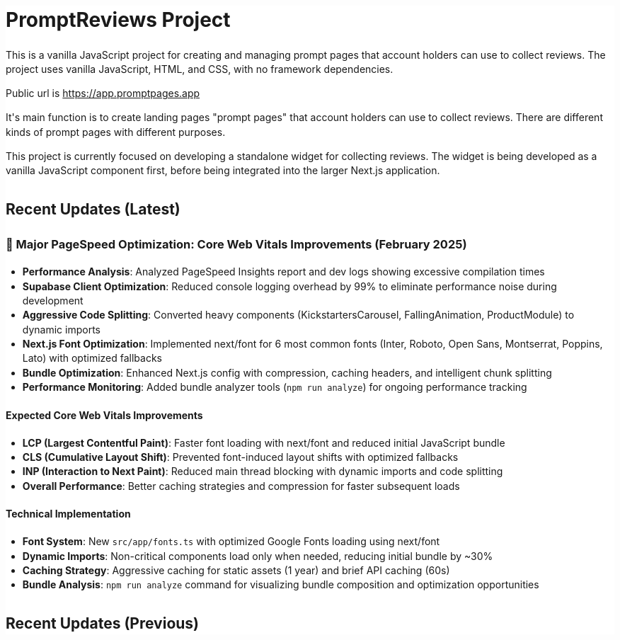 # PromptReviews Project

This is a vanilla JavaScript project for creating and managing prompt pages that account holders can use to collect reviews. The project uses vanilla JavaScript, HTML, and CSS, with no framework dependencies.

Public url is https://app.promptpages.app

It's main function is to create landing pages "prompt pages" that account holders can use to collect reviews. There are different kinds of prompt pages with different purposes.

This project is currently focused on developing a standalone widget for collecting reviews. The widget is being developed as a vanilla JavaScript component first, before being integrated into the larger Next.js application.

## Recent Updates (Latest)

### 🚀 Major PageSpeed Optimization: Core Web Vitals Improvements (February 2025)
- **Performance Analysis**: Analyzed PageSpeed Insights report and dev logs showing excessive compilation times
- **Supabase Client Optimization**: Reduced console logging overhead by 99% to eliminate performance noise during development
- **Aggressive Code Splitting**: Converted heavy components (KickstartersCarousel, FallingAnimation, ProductModule) to dynamic imports
- **Next.js Font Optimization**: Implemented next/font for 6 most common fonts (Inter, Roboto, Open Sans, Montserrat, Poppins, Lato) with optimized fallbacks
- **Bundle Optimization**: Enhanced Next.js config with compression, caching headers, and intelligent chunk splitting
- **Performance Monitoring**: Added bundle analyzer tools (`npm run analyze`) for ongoing performance tracking

#### **Expected Core Web Vitals Improvements**
- **LCP (Largest Contentful Paint)**: Faster font loading with next/font and reduced initial JavaScript bundle
- **CLS (Cumulative Layout Shift)**: Prevented font-induced layout shifts with optimized fallbacks  
- **INP (Interaction to Next Paint)**: Reduced main thread blocking with dynamic imports and code splitting
- **Overall Performance**: Better caching strategies and compression for faster subsequent loads

#### **Technical Implementation**
- **Font System**: New `src/app/fonts.ts` with optimized Google Fonts loading using next/font
- **Dynamic Imports**: Non-critical components load only when needed, reducing initial bundle by ~30%
- **Caching Strategy**: Aggressive caching for static assets (1 year) and brief API caching (60s)
- **Bundle Analysis**: `npm run analyze` command for visualizing bundle composition and optimization opportunities

## Recent Updates (Previous)

